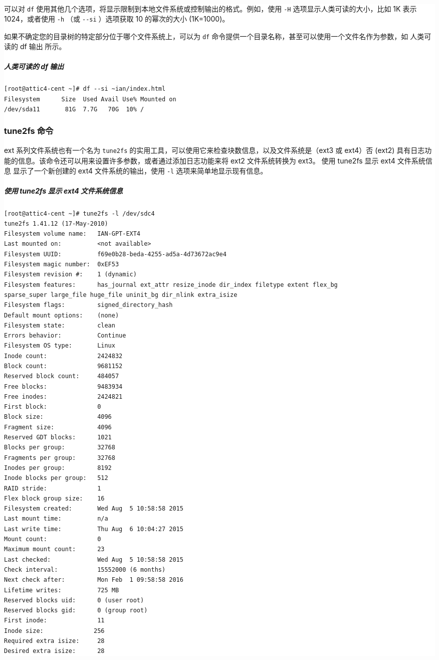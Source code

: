 可以对 `df` 使用其他几个选项，将显示限制到本地文件系统或控制输出的格式。例如，使用 `-H` 选项显示人类可读的大小，比如 1K 表示 1024，或者使用 `-h` （或 `--si` ）选项获取 10 的幂次的大小 (1K=1000)。

如果不确定您的目录树的特定部分位于哪个文件系统上，可以为 `df` 命令提供一个目录名称，甚至可以使用一个文件名作为参数，如 人类可读的 df 输出 所示。

##### 人类可读的 df 输出

```
[root@attic4-cent ~]# df --si ~ian/index.html
Filesystem      Size  Used Avail Use% Mounted on
/dev/sda11       81G  7.7G   70G  10% / 
```

### tune2fs 命令

ext 系列文件系统也有一个名为 `tune2fs` 的实用工具，可以使用它来检查块数信息，以及文件系统是（ext3 或 ext4）否 (ext2) 具有日志功能的信息。该命令还可以用来设置许多参数，或者通过添加日志功能来将 ext2 文件系统转换为 ext3。 使用 tune2fs 显示 ext4 文件系统信息 显示了一个新创建的 ext4 文件系统的输出，使用 `-l` 选项来简单地显示现有信息。

##### 使用 tune2fs 显示 ext4 文件系统信息

```
[root@attic4-cent ~]# tune2fs -l /dev/sdc4
tune2fs 1.41.12 (17-May-2010)
Filesystem volume name:   IAN-GPT-EXT4
Last mounted on:          <not available>
Filesystem UUID:          f69e0b28-beda-4255-ad5a-4d73672ac9e4
Filesystem magic number:  0xEF53
Filesystem revision #:    1 (dynamic)
Filesystem features:      has_journal ext_attr resize_inode dir_index filetype extent flex_bg
sparse_super large_file huge_file uninit_bg dir_nlink extra_isize
Filesystem flags:         signed_directory_hash
Default mount options:    (none)
Filesystem state:         clean
Errors behavior:          Continue
Filesystem OS type:       Linux
Inode count:              2424832
Block count:              9681152
Reserved block count:     484057
Free blocks:              9483934
Free inodes:              2424821
First block:              0
Block size:               4096
Fragment size:            4096
Reserved GDT blocks:      1021
Blocks per group:         32768
Fragments per group:      32768
Inodes per group:         8192
Inode blocks per group:   512
RAID stride:              1
Flex block group size:    16
Filesystem created:       Wed Aug  5 10:58:58 2015
Last mount time:          n/a
Last write time:          Thu Aug  6 10:04:27 2015
Mount count:              0
Maximum mount count:      23
Last checked:             Wed Aug  5 10:58:58 2015
Check interval:           15552000 (6 months)
Next check after:         Mon Feb  1 09:58:58 2016
Lifetime writes:          725 MB
Reserved blocks uid:      0 (user root)
Reserved blocks gid:      0 (group root)
First inode:              11
Inode size:              256
Required extra isize:     28
Desired extra isize:      28
```